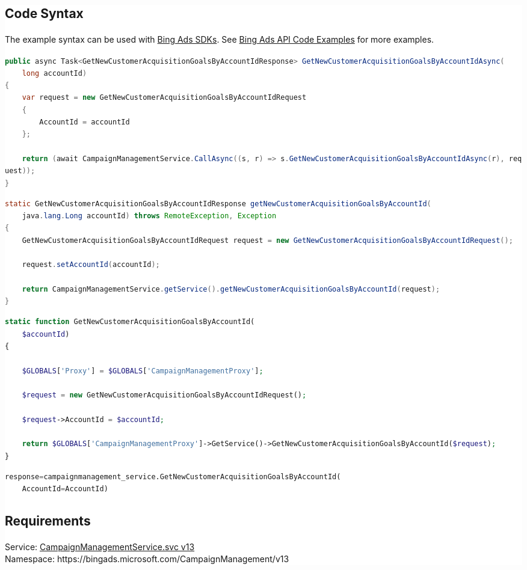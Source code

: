## <a name="example"></a>Code Syntax
The example syntax can be used with [Bing Ads SDKs](../guides/client-libraries.md). See [Bing Ads API Code Examples](../guides/code-examples.md) for more examples.
```csharp
public async Task<GetNewCustomerAcquisitionGoalsByAccountIdResponse> GetNewCustomerAcquisitionGoalsByAccountIdAsync(
	long accountId)
{
	var request = new GetNewCustomerAcquisitionGoalsByAccountIdRequest
	{
		AccountId = accountId
	};

	return (await CampaignManagementService.CallAsync((s, r) => s.GetNewCustomerAcquisitionGoalsByAccountIdAsync(r), request));
}
```
```java
static GetNewCustomerAcquisitionGoalsByAccountIdResponse getNewCustomerAcquisitionGoalsByAccountId(
	java.lang.Long accountId) throws RemoteException, Exception
{
	GetNewCustomerAcquisitionGoalsByAccountIdRequest request = new GetNewCustomerAcquisitionGoalsByAccountIdRequest();

	request.setAccountId(accountId);

	return CampaignManagementService.getService().getNewCustomerAcquisitionGoalsByAccountId(request);
}
```
```php
static function GetNewCustomerAcquisitionGoalsByAccountId(
	$accountId)
{

	$GLOBALS['Proxy'] = $GLOBALS['CampaignManagementProxy'];

	$request = new GetNewCustomerAcquisitionGoalsByAccountIdRequest();

	$request->AccountId = $accountId;

	return $GLOBALS['CampaignManagementProxy']->GetService()->GetNewCustomerAcquisitionGoalsByAccountId($request);
}
```
```python
response=campaignmanagement_service.GetNewCustomerAcquisitionGoalsByAccountId(
	AccountId=AccountId)
```

## Requirements
Service: [CampaignManagementService.svc v13](https://campaign.api.bingads.microsoft.com/Api/Advertiser/CampaignManagement/v13/CampaignManagementService.svc)  
Namespace: https\://bingads.microsoft.com/CampaignManagement/v13  

